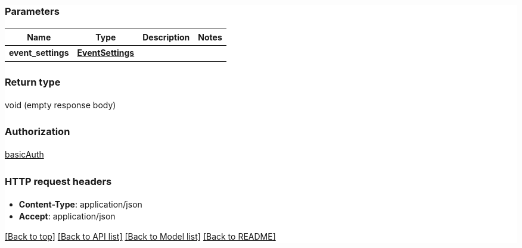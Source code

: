 ### Parameters

Name | Type | Description  | Notes
------------- | ------------- | ------------- | -------------
 **event_settings** | [**EventSettings**](EventSettings.md)|  | 

### Return type

void (empty response body)

### Authorization

[basicAuth](../README.md#basicAuth)

### HTTP request headers

 - **Content-Type**: application/json
 - **Accept**: application/json

[[Back to top]](#) [[Back to API list]](../README.md#documentation-for-api-endpoints) [[Back to Model list]](../README.md#documentation-for-models) [[Back to README]](../README.md)

